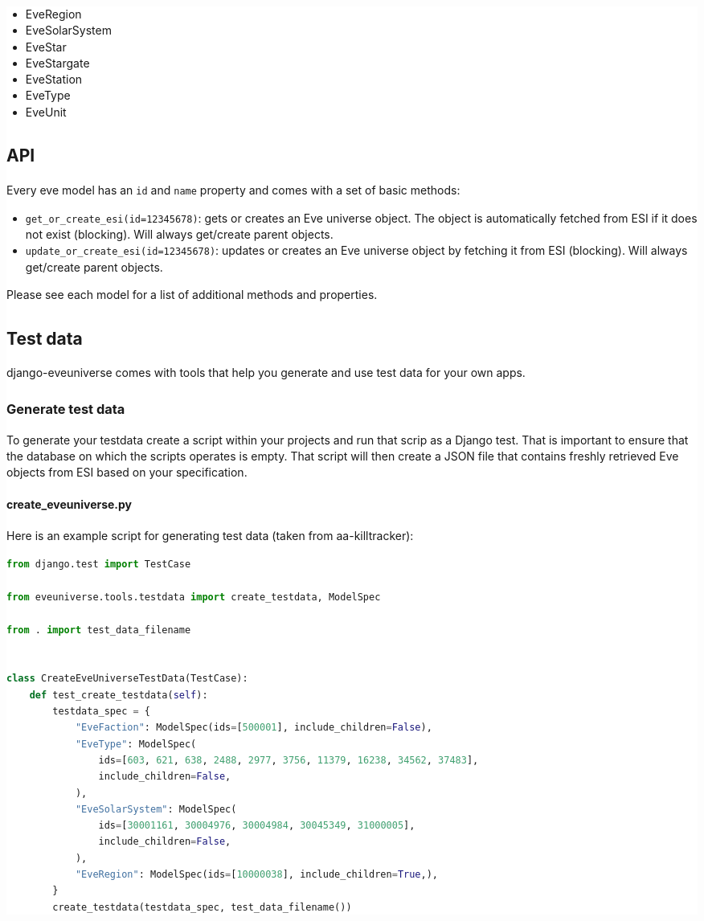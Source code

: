 - EveRegion
- EveSolarSystem
- EveStar
- EveStargate
- EveStation
- EveType
- EveUnit


## API

Every eve model has an `id` and `name` property and comes with a set of basic methods:

- `get_or_create_esi(id=12345678)`: gets or creates an Eve universe object. The object is automatically fetched from ESI if it does not exist (blocking). Will always get/create parent objects.
- `update_or_create_esi(id=12345678)`: updates or creates an Eve universe object by fetching it from ESI (blocking). Will always get/create parent objects.

Please see each model for a list of additional methods and properties.

## Test data

django-eveuniverse comes with tools that help you generate and use test data for your own apps.

### Generate test data

To generate your testdata create a script within your projects and run that scrip as a Django test. That is important to ensure that the database on which the scripts operates is empty. That script will then create a JSON file that contains freshly retrieved Eve objects from ESI based on your specification.

#### create_eveuniverse.py

Here is an example script for generating test data (taken from aa-killtracker):

```Python
from django.test import TestCase

from eveuniverse.tools.testdata import create_testdata, ModelSpec

from . import test_data_filename


class CreateEveUniverseTestData(TestCase):
    def test_create_testdata(self):
        testdata_spec = {
            "EveFaction": ModelSpec(ids=[500001], include_children=False),
            "EveType": ModelSpec(
                ids=[603, 621, 638, 2488, 2977, 3756, 11379, 16238, 34562, 37483],
                include_children=False,
            ),
            "EveSolarSystem": ModelSpec(
                ids=[30001161, 30004976, 30004984, 30045349, 31000005],
                include_children=False,
            ),
            "EveRegion": ModelSpec(ids=[10000038], include_children=True,),
        }
        create_testdata(testdata_spec, test_data_filename())

```
